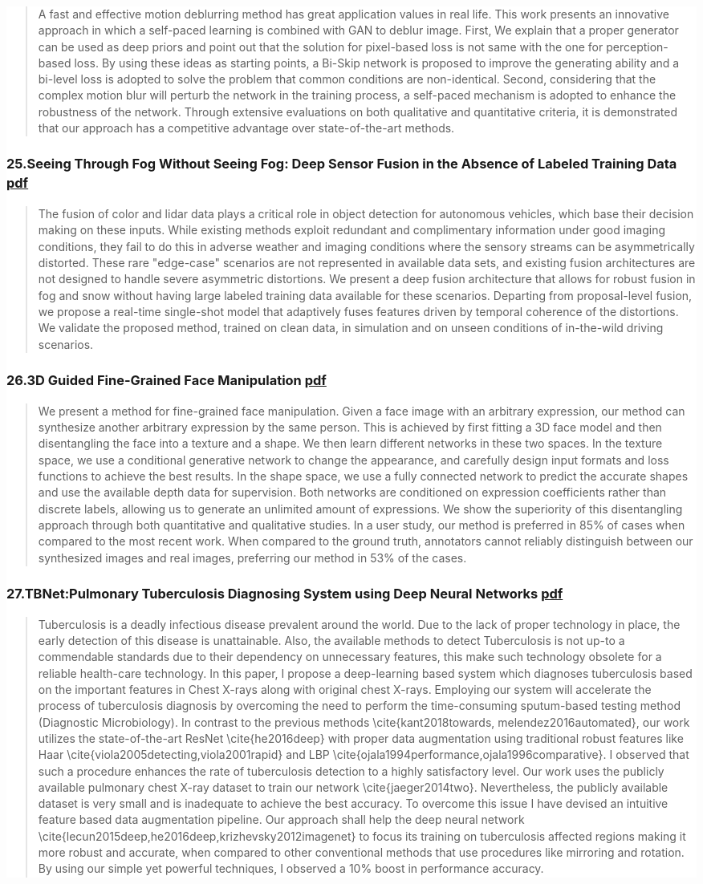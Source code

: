 >  A fast and effective motion deblurring method has great application values in real life. This work presents an innovative approach in which a self-paced learning is combined with GAN to deblur image. First, We explain that a proper generator can be used as deep priors and point out that the solution for pixel-based loss is not same with the one for perception-based loss. By using these ideas as starting points, a Bi-Skip network is proposed to improve the generating ability and a bi-level loss is adopted to solve the problem that common conditions are non-identical. Second, considering that the complex motion blur will perturb the network in the training process, a self-paced mechanism is adopted to enhance the robustness of the network. Through extensive evaluations on both qualitative and quantitative criteria, it is demonstrated that our approach has a competitive advantage over state-of-the-art methods. 
### 25.Seeing Through Fog Without Seeing Fog: Deep Sensor Fusion in the Absence of Labeled Training Data  [ pdf ](https://arxiv.org/pdf/1902.08913.pdf)
>  The fusion of color and lidar data plays a critical role in object detection for autonomous vehicles, which base their decision making on these inputs. While existing methods exploit redundant and complimentary information under good imaging conditions, they fail to do this in adverse weather and imaging conditions where the sensory streams can be asymmetrically distorted. These rare &#34;edge-case&#34; scenarios are not represented in available data sets, and existing fusion architectures are not designed to handle severe asymmetric distortions. We present a deep fusion architecture that allows for robust fusion in fog and snow without having large labeled training data available for these scenarios. Departing from proposal-level fusion, we propose a real-time single-shot model that adaptively fuses features driven by temporal coherence of the distortions. We validate the proposed method, trained on clean data, in simulation and on unseen conditions of in-the-wild driving scenarios. 
### 26.3D Guided Fine-Grained Face Manipulation  [ pdf ](https://arxiv.org/pdf/1902.08900.pdf)
>  We present a method for fine-grained face manipulation. Given a face image with an arbitrary expression, our method can synthesize another arbitrary expression by the same person. This is achieved by first fitting a 3D face model and then disentangling the face into a texture and a shape. We then learn different networks in these two spaces. In the texture space, we use a conditional generative network to change the appearance, and carefully design input formats and loss functions to achieve the best results. In the shape space, we use a fully connected network to predict the accurate shapes and use the available depth data for supervision. Both networks are conditioned on expression coefficients rather than discrete labels, allowing us to generate an unlimited amount of expressions. We show the superiority of this disentangling approach through both quantitative and qualitative studies. In a user study, our method is preferred in 85% of cases when compared to the most recent work. When compared to the ground truth, annotators cannot reliably distinguish between our synthesized images and real images, preferring our method in 53% of the cases. 
### 27.TBNet:Pulmonary Tuberculosis Diagnosing System using Deep Neural Networks  [ pdf ](https://arxiv.org/pdf/1902.08897.pdf)
>  Tuberculosis is a deadly infectious disease prevalent around the world. Due to the lack of proper technology in place, the early detection of this disease is unattainable. Also, the available methods to detect Tuberculosis is not up-to a commendable standards due to their dependency on unnecessary features, this make such technology obsolete for a reliable health-care technology. In this paper, I propose a deep-learning based system which diagnoses tuberculosis based on the important features in Chest X-rays along with original chest X-rays. Employing our system will accelerate the process of tuberculosis diagnosis by overcoming the need to perform the time-consuming sputum-based testing method (Diagnostic Microbiology). In contrast to the previous methods \cite{kant2018towards, melendez2016automated}, our work utilizes the state-of-the-art ResNet \cite{he2016deep} with proper data augmentation using traditional robust features like Haar \cite{viola2005detecting,viola2001rapid} and LBP \cite{ojala1994performance,ojala1996comparative}. I observed that such a procedure enhances the rate of tuberculosis detection to a highly satisfactory level. Our work uses the publicly available pulmonary chest X-ray dataset to train our network \cite{jaeger2014two}. Nevertheless, the publicly available dataset is very small and is inadequate to achieve the best accuracy. To overcome this issue I have devised an intuitive feature based data augmentation pipeline. Our approach shall help the deep neural network \cite{lecun2015deep,he2016deep,krizhevsky2012imagenet} to focus its training on tuberculosis affected regions making it more robust and accurate, when compared to other conventional methods that use procedures like mirroring and rotation. By using our simple yet powerful techniques, I observed a 10\% boost in performance accuracy. 